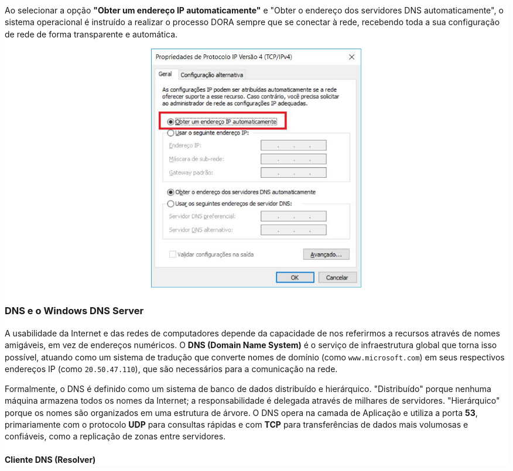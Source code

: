 Ao selecionar a opção **"Obter um endereço IP automaticamente"** e "Obter o endereço dos servidores DNS automaticamente", o sistema operacional é instruído a realizar o processo DORA sempre que se conectar à rede, recebendo toda a sua configuração de rede de forma transparente e automática.

<div align="center">
<img width="360px" src="./img/08-propriedades-de-protocolo-ipv4.png">
</div>

### DNS e o Windows DNS Server

A usabilidade da Internet e das redes de computadores depende da capacidade de nos referirmos a recursos através de nomes amigáveis, em vez de endereços numéricos. O **DNS (Domain Name System)** é o serviço de infraestrutura global que torna isso possível, atuando como um sistema de tradução que converte nomes de domínio (como `www.microsoft.com`) em seus respectivos endereços IP (como `20.50.47.110`), que são necessários para a comunicação na rede.

Formalmente, o DNS é definido como um sistema de banco de dados distribuído e hierárquico. "Distribuído" porque nenhuma máquina armazena todos os nomes da Internet; a responsabilidade é delegada através de milhares de servidores. "Hierárquico" porque os nomes são organizados em uma estrutura de árvore. O DNS opera na camada de Aplicação e utiliza a porta **53**, primariamente com o protocolo **UDP** para consultas rápidas e com **TCP** para transferências de dados mais volumosas e confiáveis, como a replicação de zonas entre servidores.

#### Cliente DNS (Resolver)

